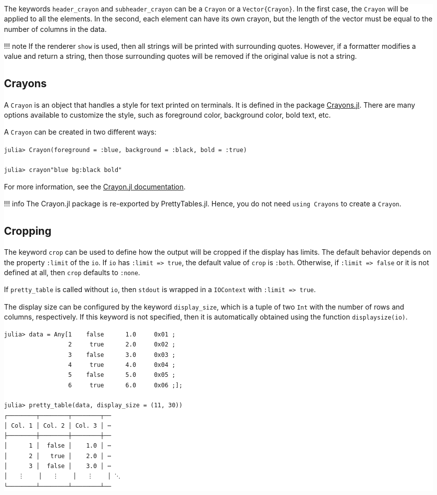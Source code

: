 The keywords `header_crayon` and `subheader_crayon` can be a `Crayon` or a
`Vector{Crayon}`. In the first case, the `Crayon` will be applied to all the
elements. In the second, each element can have its own crayon, but the length of
the vector must be equal to the number of columns in the data.

!!! note
    If the renderer `show` is used, then all strings will be printed with
    surrounding quotes. However, if a formatter modifies a value and return a
    string, then those surrounding quotes will be removed if the original value
    is not a string.

## Crayons

A `Crayon` is an object that handles a style for text printed on terminals. It
is defined in the package
[Crayons.jl](https://github.com/KristofferC/Crayons.jl). There are many options
available to customize the style, such as foreground color, background color,
bold text, etc.

A `Crayon` can be created in two different ways:

```julia-repl
julia> Crayon(foreground = :blue, background = :black, bold = :true)

julia> crayon"blue bg:black bold"
```

For more information, see the [Crayon.jl
documentation](https://github.com/KristofferC/Crayons.jl/blob/master/README.md).

!!! info
    The Crayon.jl package is re-exported by PrettyTables.jl. Hence, you do not
    need `using Crayons` to create a `Crayon`.

## Cropping

The keyword `crop` can be used to define how the output will be cropped if the
display has limits. The default behavior depends on the property `:limit` of the
`io`. If `io` has `:limit => true`, the default value of `crop` is `:both`.
Otherwise, if `:limit => false` or it is not defined at all, then `crop`
defaults to `:none`.

If `pretty_table` is called without `io`, then `stdout` is wrapped in a
`IOContext` with `:limit => true`.

The display size can be configured by the keyword `display_size`, which is a
tuple of two `Int` with the number of rows and columns, respectively. If this
keyword is not specified, then it is automatically obtained using the function
`displaysize(io)`.

```julia-repl
julia> data = Any[1    false      1.0     0x01 ;
                  2     true      2.0     0x02 ;
                  3    false      3.0     0x03 ;
                  4     true      4.0     0x04 ;
                  5    false      5.0     0x05 ;
                  6     true      6.0     0x06 ;];

julia> pretty_table(data, display_size = (11, 30))
┌────────┬────────┬────────┬──
│ Col. 1 │ Col. 2 │ Col. 3 │ ⋯
├────────┼────────┼────────┼──
│      1 │  false │    1.0 │ ⋯
│      2 │   true │    2.0 │ ⋯
│      3 │  false │    3.0 │ ⋯
│   ⋮    │   ⋮    │   ⋮    │ ⋱
└────────┴────────┴────────┴──
```